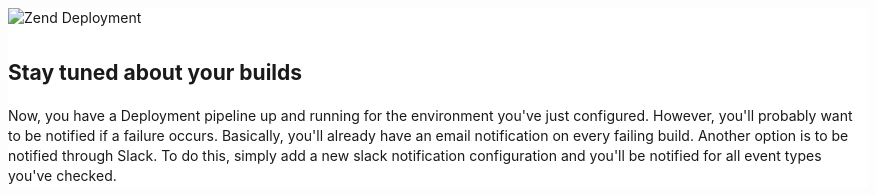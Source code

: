<img src="/assets/2015-03-23/zend-server.png"
     srcset="/assets/2015-03-23/zend-server@2x.png 1140w"
     alt="Zend Deployment" />

## Stay tuned about your builds

Now, you have a Deployment pipeline up and running for the environment you've just configured. However, you'll
probably want to be notified if a failure occurs. Basically, you'll already have an email notification on every failing
build. Another option is to be notified through Slack. To do this, simply add a new slack notification configuration
and you'll be notified for all event types you've checked.
